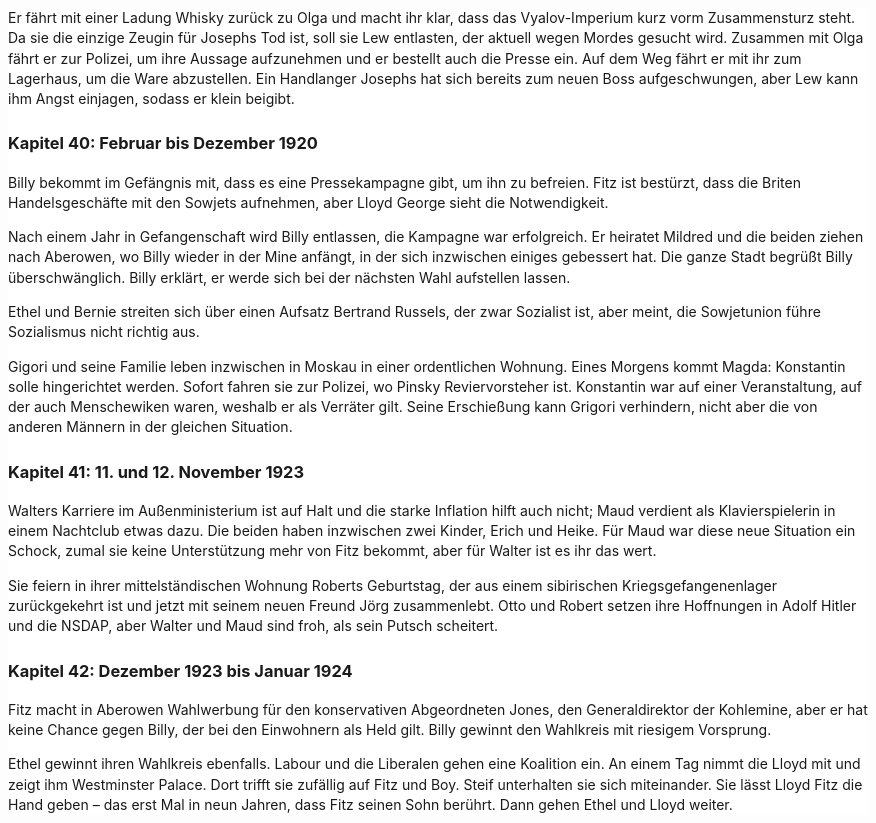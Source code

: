 Er fährt mit einer Ladung Whisky zurück zu Olga und macht ihr klar, dass das Vyalov-Imperium kurz vorm Zusammensturz steht. Da sie die einzige Zeugin für Josephs Tod ist, soll sie Lew entlasten, der aktuell wegen Mordes gesucht wird. Zusammen mit Olga fährt er zur Polizei, um ihre Aussage aufzunehmen und er bestellt auch die Presse ein. Auf dem Weg fährt er mit ihr zum Lagerhaus, um die Ware abzustellen. Ein Handlanger Josephs hat sich bereits zum neuen Boss aufgeschwungen, aber Lew kann ihm Angst einjagen, sodass er klein beigibt.

### Kapitel 40: Februar bis Dezember 1920

Billy bekommt im Gefängnis mit, dass es eine Pressekampagne gibt, um ihn zu befreien. Fitz ist bestürzt, dass die Briten Handelsgeschäfte mit den Sowjets aufnehmen, aber Lloyd George sieht die Notwendigkeit.

Nach einem Jahr in Gefangenschaft wird Billy entlassen, die Kampagne war erfolgreich. Er heiratet Mildred und die beiden ziehen nach Aberowen, wo Billy wieder in der Mine anfängt, in der sich inzwischen einiges gebessert hat. Die ganze Stadt begrüßt Billy überschwänglich. Billy erklärt, er werde sich bei der nächsten Wahl aufstellen lassen.

Ethel und Bernie streiten sich über einen Aufsatz Bertrand Russels, der zwar Sozialist ist, aber meint, die Sowjetunion führe Sozialismus nicht richtig aus.

Gigori und seine Familie leben inzwischen in Moskau in einer ordentlichen Wohnung. Eines Morgens kommt Magda: Konstantin solle hingerichtet werden. Sofort fahren sie zur Polizei, wo Pinsky Reviervorsteher ist. Konstantin war auf einer Veranstaltung, auf der auch Menschewiken waren, weshalb er als Verräter gilt. Seine Erschießung kann Grigori verhindern, nicht aber die von anderen Männern in der gleichen Situation.

### Kapitel 41: 11. und 12. November 1923

Walters Karriere im Außenministerium ist auf Halt und die starke Inflation hilft auch nicht; Maud verdient als Klavierspielerin in einem Nachtclub etwas dazu. Die beiden haben inzwischen zwei Kinder, Erich und Heike. Für Maud war diese neue Situation ein Schock, zumal sie keine Unterstützung mehr von Fitz bekommt, aber für Walter ist es ihr das wert.

Sie feiern in ihrer mittelständischen Wohnung Roberts Geburtstag, der aus einem sibirischen Kriegsgefangenenlager zurückgekehrt ist und jetzt mit seinem neuen Freund Jörg zusammenlebt. Otto und Robert setzen ihre Hoffnungen in Adolf Hitler und die NSDAP, aber Walter und Maud sind froh, als sein Putsch scheitert.

### Kapitel 42: Dezember 1923 bis Januar 1924

Fitz macht in Aberowen Wahlwerbung für den konservativen Abgeordneten Jones, den Generaldirektor der Kohlemine, aber er hat keine Chance gegen Billy, der bei den Einwohnern als Held gilt. Billy gewinnt den Wahlkreis mit riesigem Vorsprung.

Ethel gewinnt ihren Wahlkreis ebenfalls. Labour und die Liberalen gehen eine Koalition ein. An einem Tag nimmt die Lloyd mit und zeigt ihm Westminster Palace. Dort trifft sie zufällig auf Fitz und Boy. Steif unterhalten sie sich miteinander. Sie lässt Lloyd Fitz die Hand geben – das erst Mal in neun Jahren, dass Fitz seinen Sohn berührt. Dann gehen Ethel und Lloyd weiter.